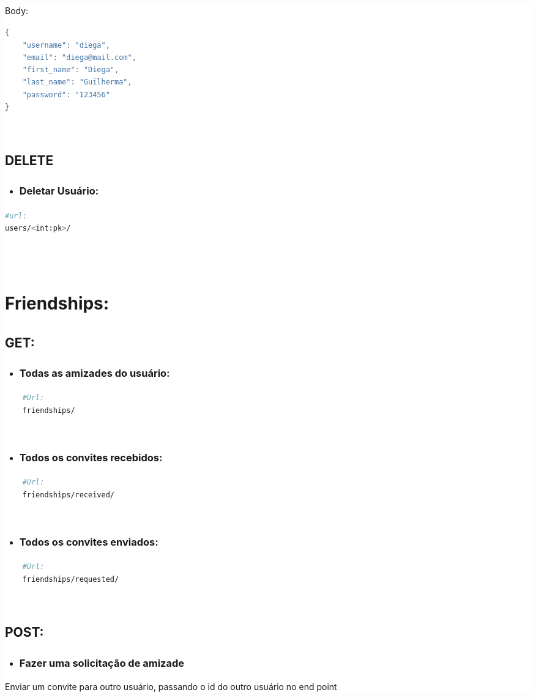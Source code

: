 Body:
```javascript
{
    "username": "diega",
    "email": "diega@mail.com",
    "first_name": "Diega",
    "last_name": "Guilherma",
    "password": "123456"
}
```
<br>

## DELETE

- ### Deletar Usuário:
```bash
#url:
users/<int:pk>/
```

<br>
<br>

# Friendships:
## GET:

- ### Todas as amizades do usuário:
```bash
    #Url:
    friendships/
```
<br>

- ### Todos os convites recebidos:
```bash
    #Url:
    friendships/received/
```
<br>

- ### Todos os convites enviados:

```bash
    #Url:
    friendships/requested/
```
<br>

## POST:

- ### Fazer uma solicitação de amizade

Enviar um convite para outro usuário, passando o id do outro usuário no end point 
